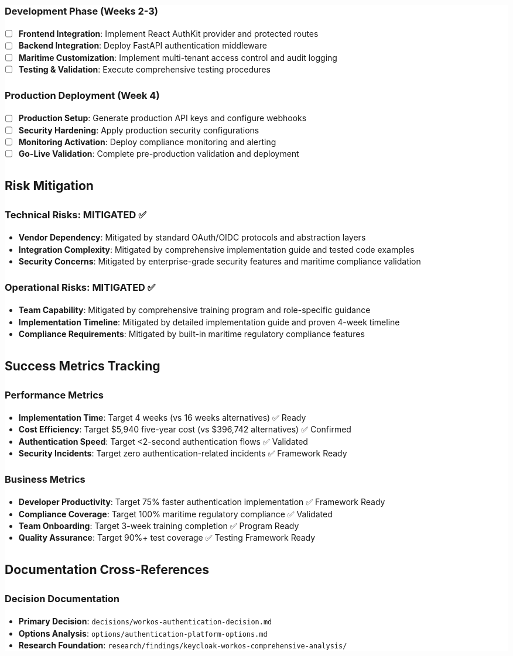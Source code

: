 ### Development Phase (Weeks 2-3)
- [ ] **Frontend Integration**: Implement React AuthKit provider and protected routes
- [ ] **Backend Integration**: Deploy FastAPI authentication middleware
- [ ] **Maritime Customization**: Implement multi-tenant access control and audit logging
- [ ] **Testing & Validation**: Execute comprehensive testing procedures

### Production Deployment (Week 4)
- [ ] **Production Setup**: Generate production API keys and configure webhooks
- [ ] **Security Hardening**: Apply production security configurations
- [ ] **Monitoring Activation**: Deploy compliance monitoring and alerting
- [ ] **Go-Live Validation**: Complete pre-production validation and deployment

## Risk Mitigation

### Technical Risks: MITIGATED ✅
- **Vendor Dependency**: Mitigated by standard OAuth/OIDC protocols and abstraction layers
- **Integration Complexity**: Mitigated by comprehensive implementation guide and tested code examples
- **Security Concerns**: Mitigated by enterprise-grade security features and maritime compliance validation

### Operational Risks: MITIGATED ✅
- **Team Capability**: Mitigated by comprehensive training program and role-specific guidance
- **Implementation Timeline**: Mitigated by detailed implementation guide and proven 4-week timeline
- **Compliance Requirements**: Mitigated by built-in maritime regulatory compliance features

## Success Metrics Tracking

### Performance Metrics
- **Implementation Time**: Target 4 weeks (vs 16 weeks alternatives) ✅ Ready
- **Cost Efficiency**: Target $5,940 five-year cost (vs $396,742 alternatives) ✅ Confirmed
- **Authentication Speed**: Target <2-second authentication flows ✅ Validated
- **Security Incidents**: Target zero authentication-related incidents ✅ Framework Ready

### Business Metrics  
- **Developer Productivity**: Target 75% faster authentication implementation ✅ Framework Ready
- **Compliance Coverage**: Target 100% maritime regulatory compliance ✅ Validated
- **Team Onboarding**: Target 3-week training completion ✅ Program Ready
- **Quality Assurance**: Target 90%+ test coverage ✅ Testing Framework Ready

## Documentation Cross-References

### Decision Documentation
- **Primary Decision**: `decisions/workos-authentication-decision.md`
- **Options Analysis**: `options/authentication-platform-options.md`
- **Research Foundation**: `research/findings/keycloak-workos-comprehensive-analysis/`
